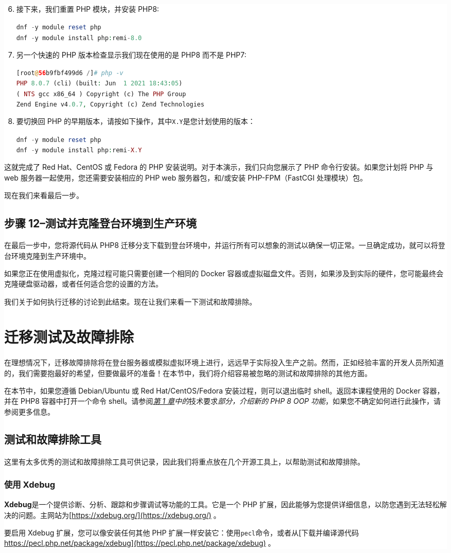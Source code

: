 6.  接下来，我们重置 PHP 模块，并安装 PHP8:

    ```php
    dnf -y module reset php
    dnf -y module install php:remi-8.0
    ```

7.  另一个快速的 PHP 版本检查显示我们现在使用的是 PHP8 而不是 PHP7:

    ```php
    [root@56b9fbf499d6 /]# php -v
    PHP 8.0.7 (cli) (built: Jun  1 2021 18:43:05) 
    ( NTS gcc x86_64 ) Copyright (c) The PHP Group
    Zend Engine v4.0.7, Copyright (c) Zend Technologies
    ```

8.  要切换回 PHP 的早期版本，请按如下操作，其中`X.Y`是您计划使用的版本：

    ```php
    dnf -y module reset php
    dnf -y module install php:remi-X.Y
    ```

这就完成了 Red Hat、CentOS 或 Fedora 的 PHP 安装说明。对于本演示，我们只向您展示了 PHP 命令行安装。如果您计划将 PHP 与 web 服务器一起使用，您还需要安装相应的 PHP web 服务器包，和/或安装 PHP-FPM（FastCGI 处理模块）包。

现在我们来看最后一步。

## 步骤 12–测试并克隆登台环境到生产环境

在最后一步中，您将源代码从 PHP8 迁移分支下载到登台环境中，并运行所有可以想象的测试以确保一切正常。一旦确定成功，就可以将登台环境克隆到生产环境中。

如果您正在使用虚拟化，克隆过程可能只需要创建一个相同的 Docker 容器或虚拟磁盘文件。否则，如果涉及到实际的硬件，您可能最终会克隆硬盘驱动器，或者任何适合您的设置的方法。

我们关于如何执行迁移的讨论到此结束。现在让我们来看一下测试和故障排除。

# 迁移测试及故障排除

在理想情况下，迁移故障排除将在登台服务器或模拟虚拟环境上进行，远远早于实际投入生产之前。然而，正如经验丰富的开发人员所知道的，我们需要抱最好的希望，但要做最坏的准备！在本节中，我们将介绍容易被忽略的测试和故障排除的其他方面。

在本节中，如果您遵循 Debian/Ubuntu 或 Red Hat/CentOS/Fedora 安装过程，则可以退出临时 shell。返回本课程使用的 Docker 容器，并在 PHP8 容器中打开一个命令 shell。请参阅[*第 1 章*](01.html#_idTextAnchor013)*中的*技术要求*部分，介绍新的 PHP 8 OOP 功能*，如果您不确定如何进行此操作，请参阅更多信息。

## 测试和故障排除工具

这里有太多优秀的测试和故障排除工具可供记录，因此我们将重点放在几个开源工具上，以帮助测试和故障排除。

### 使用 Xdebug

**Xdebug**是一个提供诊断、分析、跟踪和步骤调试等功能的工具。它是一个 PHP 扩展，因此能够为您提供详细信息，以防您遇到无法轻松解决的问题。主网站为[https://xdebug.org/](https://xdebug.org/) 。

要启用 Xdebug 扩展，您可以像安装任何其他 PHP 扩展一样安装它：使用`pecl`命令，或者从[下载并编译源代码 https://pecl.php.net/package/xdebug](https://pecl.php.net/package/xdebug) 。
